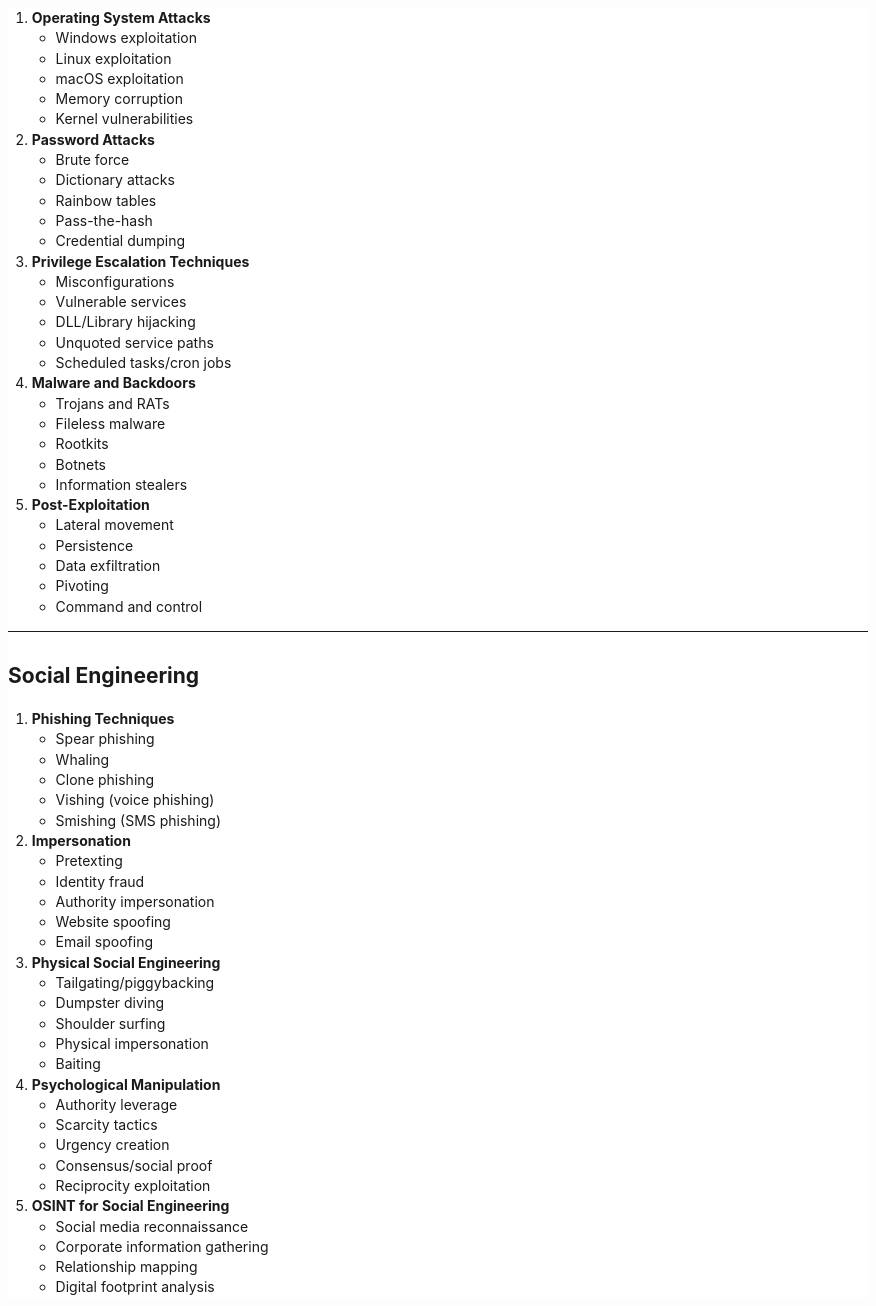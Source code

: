 1. **Operating System Attacks**
    - Windows exploitation
    - Linux exploitation
    - macOS exploitation
    - Memory corruption
    - Kernel vulnerabilities
2. **Password Attacks**
    - Brute force
    - Dictionary attacks
    - Rainbow tables
    - Pass-the-hash
    - Credential dumping
3. **Privilege Escalation Techniques**
    - Misconfigurations
    - Vulnerable services
    - DLL/Library hijacking
    - Unquoted service paths
    - Scheduled tasks/cron jobs
4. **Malware and Backdoors**
    - Trojans and RATs
    - Fileless malware
    - Rootkits
    - Botnets
    - Information stealers
5. **Post-Exploitation**
    - Lateral movement
    - Persistence
    - Data exfiltration
    - Pivoting
    - Command and control

---

## Social Engineering

1. **Phishing Techniques**
    - Spear phishing
    - Whaling
    - Clone phishing
    - Vishing (voice phishing)
    - Smishing (SMS phishing)
2. **Impersonation**
    - Pretexting
    - Identity fraud
    - Authority impersonation
    - Website spoofing
    - Email spoofing
3. **Physical Social Engineering**
    - Tailgating/piggybacking
    - Dumpster diving
    - Shoulder surfing
    - Physical impersonation
    - Baiting
4. **Psychological Manipulation**
    - Authority leverage
    - Scarcity tactics
    - Urgency creation
    - Consensus/social proof
    - Reciprocity exploitation
5. **OSINT for Social Engineering**
    - Social media reconnaissance
    - Corporate information gathering
    - Relationship mapping
    - Digital footprint analysis